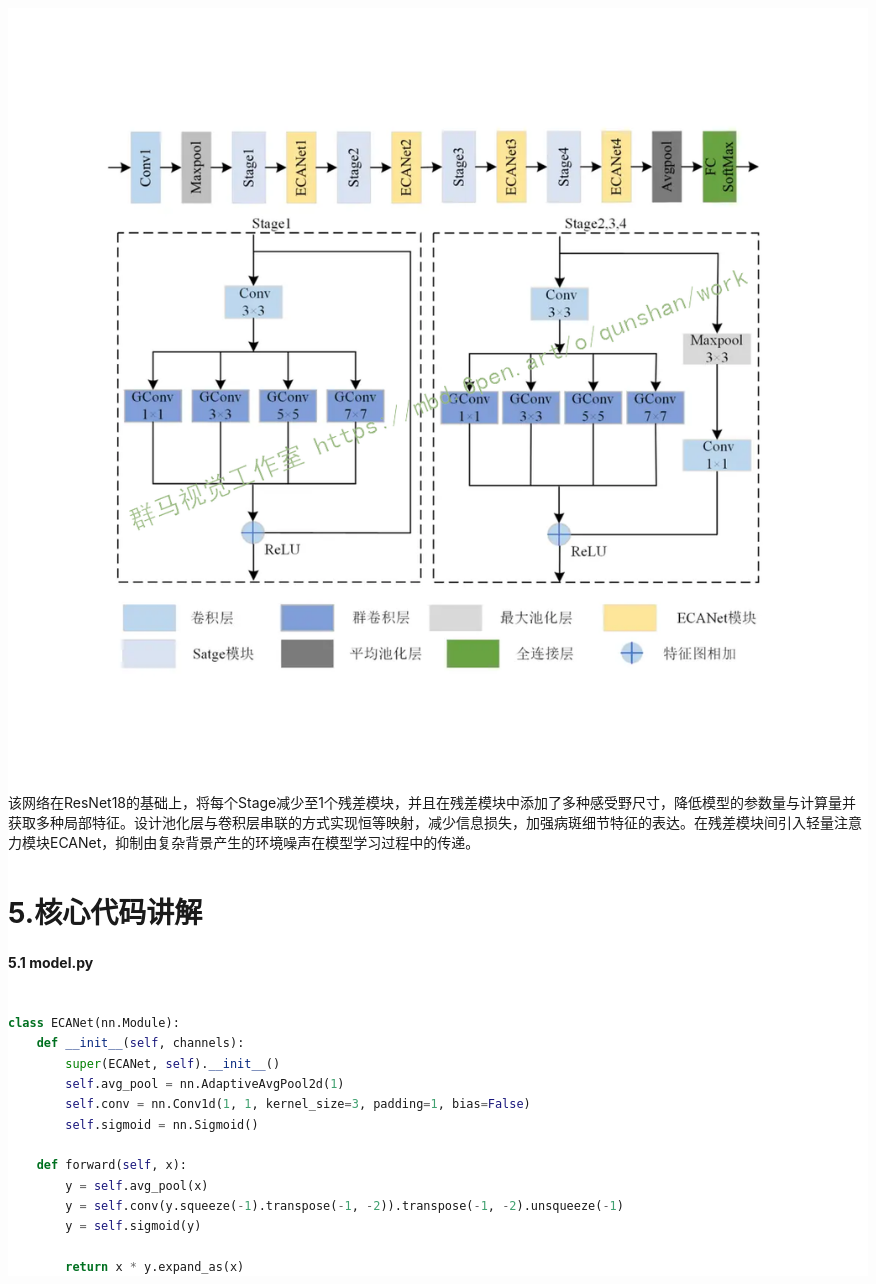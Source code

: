 ![image.png](863470bb873879cf47bc8580e189c4fa.webp)
该网络在ResNet18的基础上，将每个Stage减少至1个残差模块，并且在残差模块中添加了多种感受野尺寸，降低模型的参数量与计算量并获取多种局部特征。设计池化层与卷积层串联的方式实现恒等映射，减少信息损失，加强病斑细节特征的表达。在残差模块间引入轻量注意力模块ECANet，抑制由复杂背景产生的环境噪声在模型学习过程中的传递。



# 5.核心代码讲解

#### 5.1 model.py
```python

class ECANet(nn.Module):
    def __init__(self, channels):
        super(ECANet, self).__init__()
        self.avg_pool = nn.AdaptiveAvgPool2d(1)
        self.conv = nn.Conv1d(1, 1, kernel_size=3, padding=1, bias=False)
        self.sigmoid = nn.Sigmoid()

    def forward(self, x):
        y = self.avg_pool(x)
        y = self.conv(y.squeeze(-1).transpose(-1, -2)).transpose(-1, -2).unsqueeze(-1)
        y = self.sigmoid(y)

        return x * y.expand_as(x)
```
